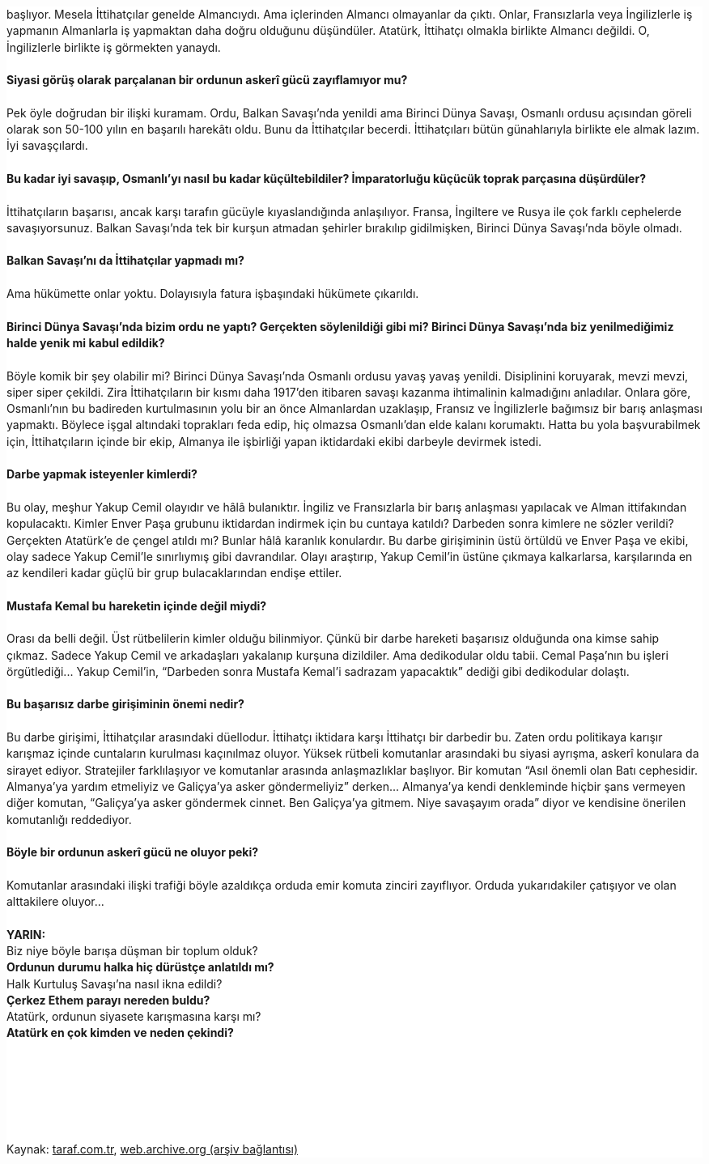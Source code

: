 başlıyor. Mesela İttihatçılar genelde Almancıydı. Ama içlerinden Almancı olmayanlar da çıktı. Onlar, Fransızlarla veya İngilizlerle iş yapmanın Almanlarla iş yapmaktan daha doğru olduğunu düşündüler. Atatürk, İttihatçı olmakla birlikte Almancı değildi. O, İngilizlerle birlikte iş görmekten yanaydı. <b><br/><br/>Siyasi görüş olarak parçalanan bir ordunun askerî gücü zayıflamıyor mu?</b> <br/><br/>Pek öyle doğrudan bir ilişki kuramam. Ordu, Balkan Savaşı’nda yenildi ama Birinci Dünya Savaşı, Osmanlı ordusu açısından göreli olarak son 50-100 yılın en başarılı harekâtı oldu. Bunu da İttihatçılar becerdi. İttihatçıları bütün günahlarıyla birlikte ele almak lazım. İyi savaşçılardı. <b><br/><br/>Bu kadar iyi savaşıp, Osmanlı’yı nasıl bu kadar küçültebildiler? İmparatorluğu küçücük toprak parçasına düşürdüler?</b> <br/><br/>İttihatçıların başarısı, ancak karşı tarafın gücüyle kıyaslandığında anlaşılıyor. Fransa, İngiltere ve Rusya ile çok farklı cephelerde savaşıyorsunuz. Balkan Savaşı’nda tek bir kurşun atmadan şehirler bırakılıp gidilmişken, Birinci Dünya Savaşı’nda böyle olmadı.<b> <br/><br/>Balkan Savaşı’nı da İttihatçılar yapmadı mı?</b> <br/><br/>Ama hükümette onlar yoktu. Dolayısıyla fatura işbaşındaki hükümete çıkarıldı. <b><br/><br/>Birinci Dünya Savaşı’nda bizim ordu ne yaptı? Gerçekten söylenildiği gibi mi? Birinci Dünya Savaşı’nda biz yenilmediğimiz halde yenik mi kabul edildik?</b> <br/><br/>Böyle komik bir şey olabilir mi? Birinci Dünya Savaşı’nda Osmanlı ordusu yavaş yavaş yenildi. Disiplinini koruyarak, mevzi mevzi, siper siper çekildi. Zira İttihatçıların bir kısmı daha 1917’den itibaren savaşı kazanma ihtimalinin kalmadığını anladılar. Onlara göre, Osmanlı’nın bu badireden kurtulmasının yolu bir an önce Almanlardan uzaklaşıp, Fransız ve İngilizlerle bağımsız bir barış anlaşması yapmaktı. Böylece işgal altındaki toprakları feda edip, hiç olmazsa Osmanlı’dan elde kalanı korumaktı. Hatta bu yola başvurabilmek için, İttihatçıların içinde bir ekip, Almanya ile işbirliği yapan iktidardaki ekibi darbeyle devirmek istedi. <b><br/><br/>Darbe yapmak isteyenler kimlerdi?</b> <br/><br/>Bu olay, meşhur Yakup Cemil olayıdır ve hâlâ bulanıktır. İngiliz ve Fransızlarla bir barış anlaşması yapılacak ve Alman ittifakından kopulacaktı. Kimler Enver Paşa grubunu iktidardan indirmek için bu cuntaya katıldı? Darbeden sonra kimlere ne sözler verildi? Gerçekten Atatürk’e de çengel atıldı mı? Bunlar hâlâ karanlık konulardır. Bu darbe girişiminin üstü örtüldü ve Enver Paşa ve ekibi, olay sadece Yakup Cemil’le sınırlıymış gibi davrandılar. Olayı araştırıp, Yakup Cemil’in üstüne çıkmaya kalkarlarsa, karşılarında en az kendileri kadar güçlü bir grup bulacaklarından endişe ettiler. <b><br/><br/>Mustafa Kemal bu hareketin içinde değil miydi?</b> <br/><br/>Orası da belli değil. Üst rütbelilerin kimler olduğu bilinmiyor. Çünkü bir darbe hareketi başarısız olduğunda ona kimse sahip çıkmaz. Sadece Yakup Cemil ve arkadaşları yakalanıp kurşuna dizildiler. Ama dedikodular oldu tabii. Cemal Paşa’nın bu işleri örgütlediği... Yakup Cemil’in, “Darbeden sonra Mustafa Kemal’i sadrazam yapacaktık” dediği gibi dedikodular dolaştı. <b><br/><br/>Bu başarısız darbe girişiminin önemi nedir?</b> <br/><br/>Bu darbe girişimi, İttihatçılar arasındaki düellodur. İttihatçı iktidara karşı İttihatçı bir darbedir bu. Zaten ordu politikaya karışır karışmaz içinde cuntaların kurulması kaçınılmaz oluyor. Yüksek rütbeli komutanlar arasındaki bu siyasi ayrışma, askerî konulara da sirayet ediyor. Stratejiler farklılaşıyor ve komutanlar arasında anlaşmazlıklar başlıyor. Bir komutan “Asıl önemli olan Batı cephesidir. Almanya’ya yardım etmeliyiz ve Galiçya’ya asker göndermeliyiz” derken... Almanya’ya kendi denkleminde hiçbir şans vermeyen diğer komutan, “Galiçya’ya asker göndermek cinnet. Ben Galiçya’ya gitmem. Niye savaşayım orada” diyor ve kendisine önerilen komutanlığı reddediyor. <b><br/><br/>Böyle bir ordunun askerî gücü ne oluyor peki?</b> <br/><br/>Komutanlar arasındaki ilişki trafiği böyle azaldıkça orduda emir komuta zinciri zayıflıyor. Orduda yukarıdakiler çatışıyor ve olan alttakilere oluyor...<strong> <br/><br/>YARIN: <br/></strong>Biz niye böyle barışa düşman bir toplum olduk? <br/><strong>Ordunun durumu halka hiç dürüstçe anlatıldı mı?</strong> <br/>Halk Kurtuluş Savaşı’na nasıl ikna edildi? <br/><strong>Çerkez Ethem parayı nereden buldu?</strong> <br/>Atatürk, ordunun siyasete karışmasına karşı mı? <br/><strong>Atatürk en çok kimden ve neden çekindi?</strong></p>
<br/>
<br/>
<br/>



<br/>


<div id="taraf_not">
</div>

</div>


</div>

Kaynak: [taraf.com.tr](http://taraf.com.tr:80/makale/8384.htm), [web.archive.org (arşiv bağlantısı)](http://web.archive.org/web/20100114061839/http://taraf.com.tr:80/makale/8384.htm)
